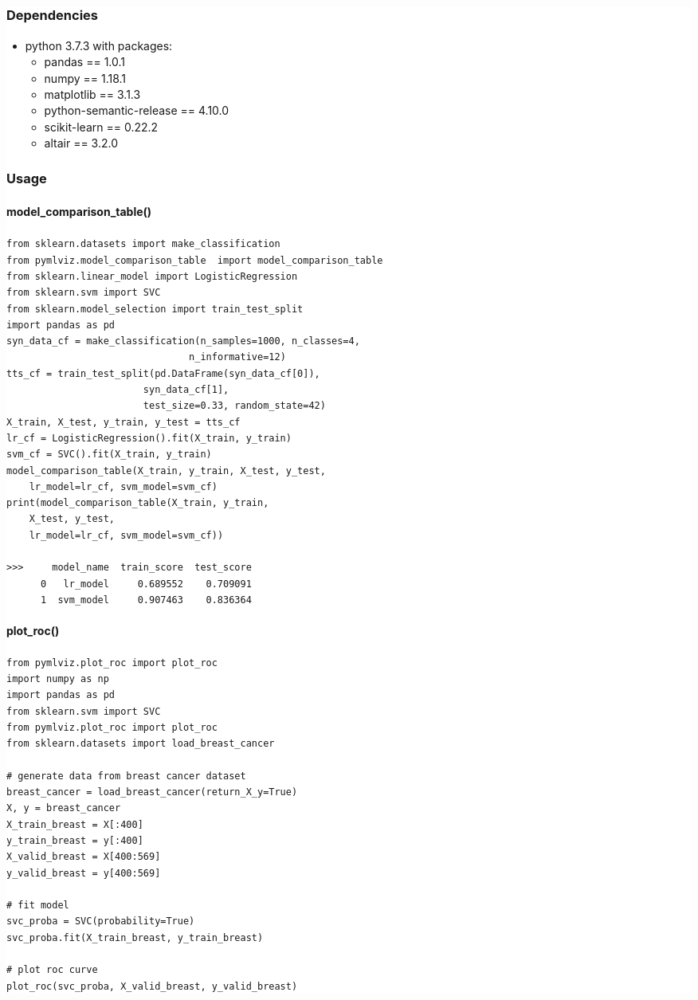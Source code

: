 
### Dependencies

- python 3.7.3 with packages:
  - pandas == 1.0.1
  - numpy == 1.18.1
  - matplotlib == 3.1.3
  - python-semantic-release == 4.10.0
  - scikit-learn == 0.22.2
  - altair == 3.2.0

### Usage

#### model_comparison_table()

```
from sklearn.datasets import make_classification
from pymlviz.model_comparison_table  import model_comparison_table
from sklearn.linear_model import LogisticRegression
from sklearn.svm import SVC
from sklearn.model_selection import train_test_split
import pandas as pd
syn_data_cf = make_classification(n_samples=1000, n_classes=4,
                                n_informative=12)
tts_cf = train_test_split(pd.DataFrame(syn_data_cf[0]),
                        syn_data_cf[1],
                        test_size=0.33, random_state=42)
X_train, X_test, y_train, y_test = tts_cf
lr_cf = LogisticRegression().fit(X_train, y_train)
svm_cf = SVC().fit(X_train, y_train)
model_comparison_table(X_train, y_train, X_test, y_test,
    lr_model=lr_cf, svm_model=svm_cf)
print(model_comparison_table(X_train, y_train,
    X_test, y_test,
    lr_model=lr_cf, svm_model=svm_cf))
    
>>>     model_name  train_score  test_score
      0   lr_model     0.689552    0.709091
      1  svm_model     0.907463    0.836364
```

#### plot_roc()

```
from pymlviz.plot_roc import plot_roc
import numpy as np
import pandas as pd
from sklearn.svm import SVC
from pymlviz.plot_roc import plot_roc
from sklearn.datasets import load_breast_cancer

# generate data from breast cancer dataset
breast_cancer = load_breast_cancer(return_X_y=True)
X, y = breast_cancer
X_train_breast = X[:400]
y_train_breast = y[:400]
X_valid_breast = X[400:569]
y_valid_breast = y[400:569]

# fit model
svc_proba = SVC(probability=True)
svc_proba.fit(X_train_breast, y_train_breast)

# plot roc curve
plot_roc(svc_proba, X_valid_breast, y_valid_breast)
```